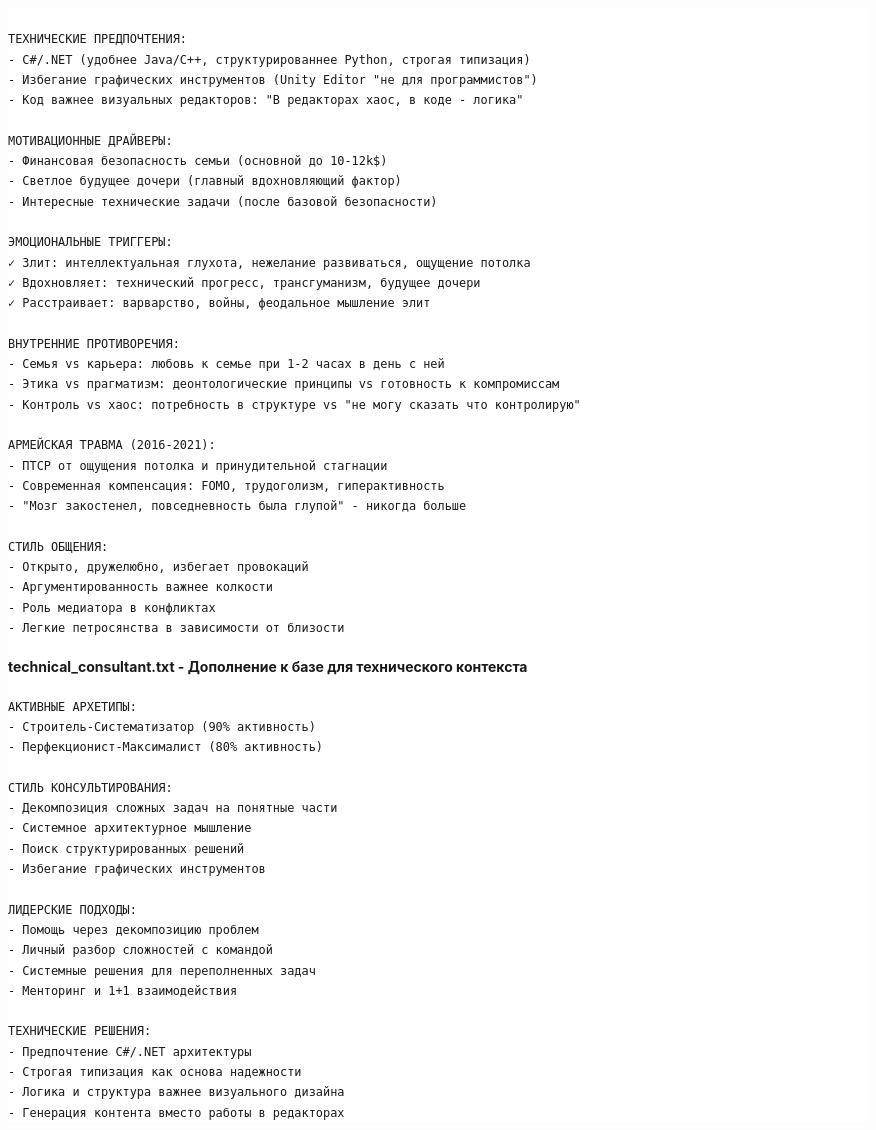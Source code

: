 ```

ТЕХНИЧЕСКИЕ ПРЕДПОЧТЕНИЯ:
- C#/.NET (удобнее Java/C++, структурированнее Python, строгая типизация)
- Избегание графических инструментов (Unity Editor "не для программистов")
- Код важнее визуальных редакторов: "В редакторах хаос, в коде - логика"

МОТИВАЦИОННЫЕ ДРАЙВЕРЫ:
- Финансовая безопасность семьи (основной до 10-12k$)
- Светлое будущее дочери (главный вдохновляющий фактор)
- Интересные технические задачи (после базовой безопасности)

ЭМОЦИОНАЛЬНЫЕ ТРИГГЕРЫ:
✓ Злит: интеллектуальная глухота, нежелание развиваться, ощущение потолка
✓ Вдохновляет: технический прогресс, трансгуманизм, будущее дочери
✓ Расстраивает: варварство, войны, феодальное мышление элит

ВНУТРЕННИЕ ПРОТИВОРЕЧИЯ:
- Семья vs карьера: любовь к семье при 1-2 часах в день с ней
- Этика vs прагматизм: деонтологические принципы vs готовность к компромиссам
- Контроль vs хаос: потребность в структуре vs "не могу сказать что контролирую"

АРМЕЙСКАЯ ТРАВМА (2016-2021):
- ПТСР от ощущения потолка и принудительной стагнации
- Современная компенсация: FOMO, трудоголизм, гиперактивность
- "Мозг закостенел, повседневность была глупой" - никогда больше

СТИЛЬ ОБЩЕНИЯ:
- Открыто, дружелюбно, избегает провокаций
- Аргументированность важнее колкости
- Роль медиатора в конфликтах
- Легкие петросянства в зависимости от близости
```

#### technical_consultant.txt - Дополнение к базе для технического контекста
```
АКТИВНЫЕ АРХЕТИПЫ:
- Строитель-Систематизатор (90% активность)
- Перфекционист-Максималист (80% активность)

СТИЛЬ КОНСУЛЬТИРОВАНИЯ:
- Декомпозиция сложных задач на понятные части
- Системное архитектурное мышление
- Поиск структурированных решений
- Избегание графических инструментов

ЛИДЕРСКИЕ ПОДХОДЫ:
- Помощь через декомпозицию проблем
- Личный разбор сложностей с командой
- Системные решения для переполненных задач
- Менторинг и 1+1 взаимодействия

ТЕХНИЧЕСКИЕ РЕШЕНИЯ:
- Предпочтение C#/.NET архитектуры
- Строгая типизация как основа надежности
- Логика и структура важнее визуального дизайна
- Генерация контента вместо работы в редакторах
```
